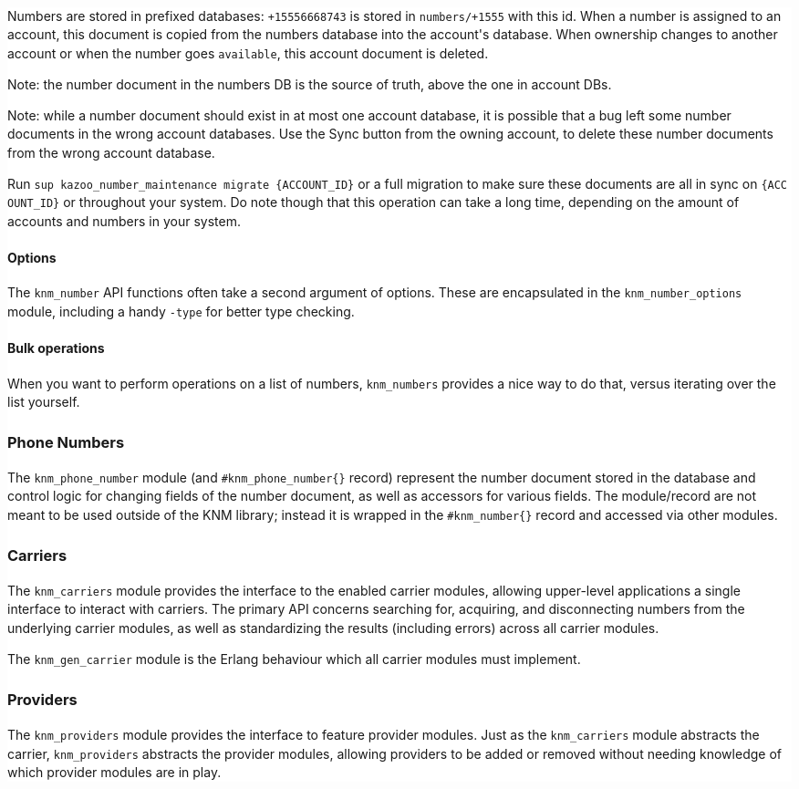 Numbers are stored in prefixed databases: `+15556668743` is stored in `numbers/+1555` with this id.
When a number is assigned to an account, this document is copied from the numbers database into the account's database.
When ownership changes to another account or when the number goes `available`, this account document is deleted.

Note: the number document in the numbers DB is the source of truth, above the one in account DBs.

Note: while a number document should exist in at most one account database, it is possible that a bug left some number documents in the wrong account databases.
Use the Sync button from the owning account, to delete these number documents from the wrong account database.

Run `sup kazoo_number_maintenance migrate {ACCOUNT_ID}` or a full migration to make sure these documents are all in sync on `{ACCOUNT_ID}` or throughout your system.
Do note though that this operation can take a long time, depending on the amount of accounts and numbers in your system.

#### Options

The `knm_number` API functions often take a second argument of options.
These are encapsulated in the `knm_number_options` module, including a handy `-type` for better type checking.


#### Bulk operations

When you want to perform operations on a list of numbers, `knm_numbers` provides a nice way to do that, versus iterating over the list yourself.


### Phone Numbers

The `knm_phone_number` module (and `#knm_phone_number{}` record) represent the number document stored in the database and control logic for changing fields of the number document, as well as accessors for various fields.
The module/record are not meant to be used outside of the KNM library; instead it is wrapped in the `#knm_number{}` record and accessed via other modules.


### Carriers

The `knm_carriers` module provides the interface to the enabled carrier modules, allowing upper-level applications a single interface to interact with carriers.
The primary API concerns searching for, acquiring, and disconnecting numbers from the underlying carrier modules, as well as standardizing the results (including errors) across all carrier modules.

The `knm_gen_carrier` module is the Erlang behaviour which all carrier modules must implement.


### Providers

The `knm_providers` module provides the interface to feature provider modules.
Just as the `knm_carriers` module abstracts the carrier, `knm_providers` abstracts the provider modules, allowing providers to be added or removed without needing knowledge of which provider modules are in play.
